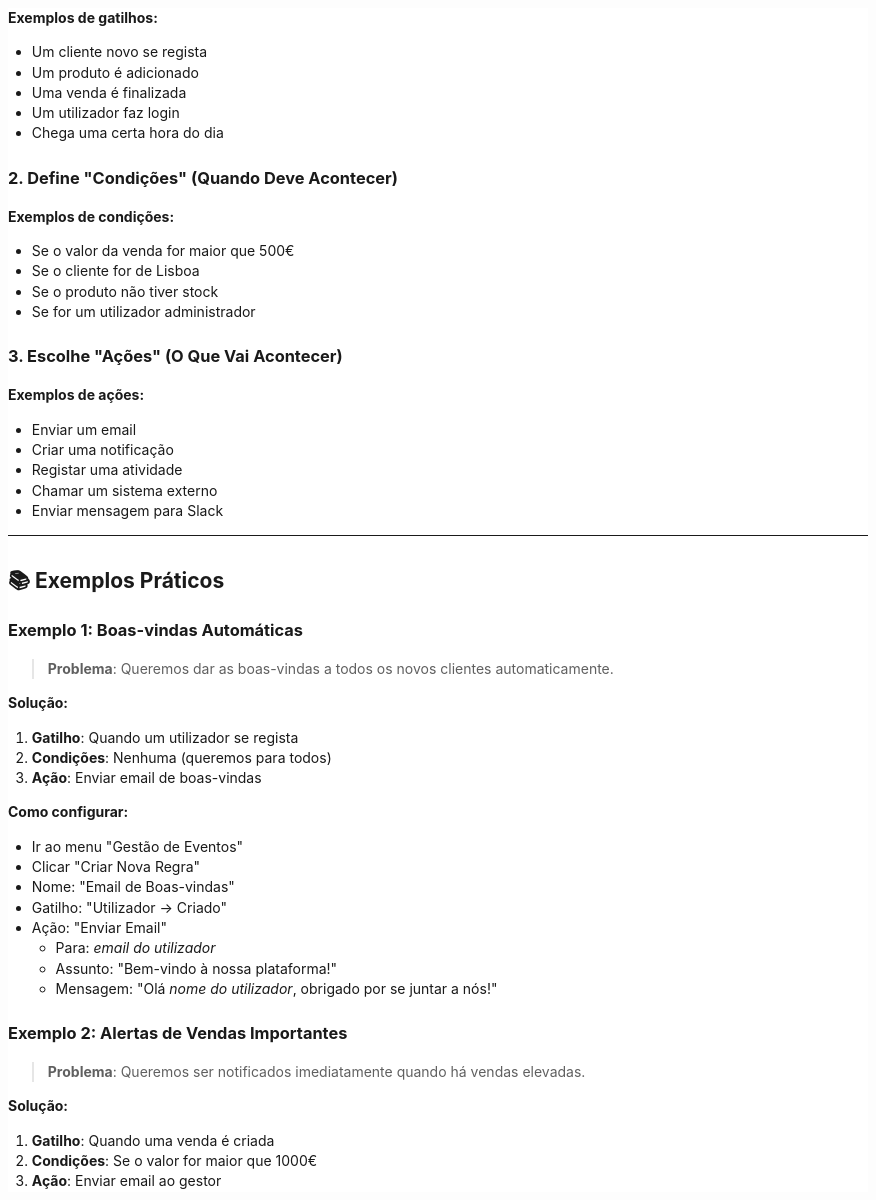 **Exemplos de gatilhos:**
- Um cliente novo se regista
- Um produto é adicionado
- Uma venda é finalizada
- Um utilizador faz login
- Chega uma certa hora do dia

### 2. Define "Condições" (Quando Deve Acontecer)

**Exemplos de condições:**
- Se o valor da venda for maior que 500€
- Se o cliente for de Lisboa
- Se o produto não tiver stock
- Se for um utilizador administrador

### 3. Escolhe "Ações" (O Que Vai Acontecer)

**Exemplos de ações:**
- Enviar um email
- Criar uma notificação
- Registar uma atividade
- Chamar um sistema externo
- Enviar mensagem para Slack

---

## 📚 Exemplos Práticos

### Exemplo 1: Boas-vindas Automáticas
> **Problema**: Queremos dar as boas-vindas a todos os novos clientes automaticamente.

**Solução:**
1. **Gatilho**: Quando um utilizador se regista
2. **Condições**: Nenhuma (queremos para todos)
3. **Ação**: Enviar email de boas-vindas

**Como configurar:**
- Ir ao menu "Gestão de Eventos"
- Clicar "Criar Nova Regra"
- Nome: "Email de Boas-vindas"
- Gatilho: "Utilizador → Criado"
- Ação: "Enviar Email"
  - Para: *email do utilizador*
  - Assunto: "Bem-vindo à nossa plataforma!"
  - Mensagem: "Olá *nome do utilizador*, obrigado por se juntar a nós!"

### Exemplo 2: Alertas de Vendas Importantes
> **Problema**: Queremos ser notificados imediatamente quando há vendas elevadas.

**Solução:**
1. **Gatilho**: Quando uma venda é criada
2. **Condições**: Se o valor for maior que 1000€
3. **Ação**: Enviar email ao gestor
